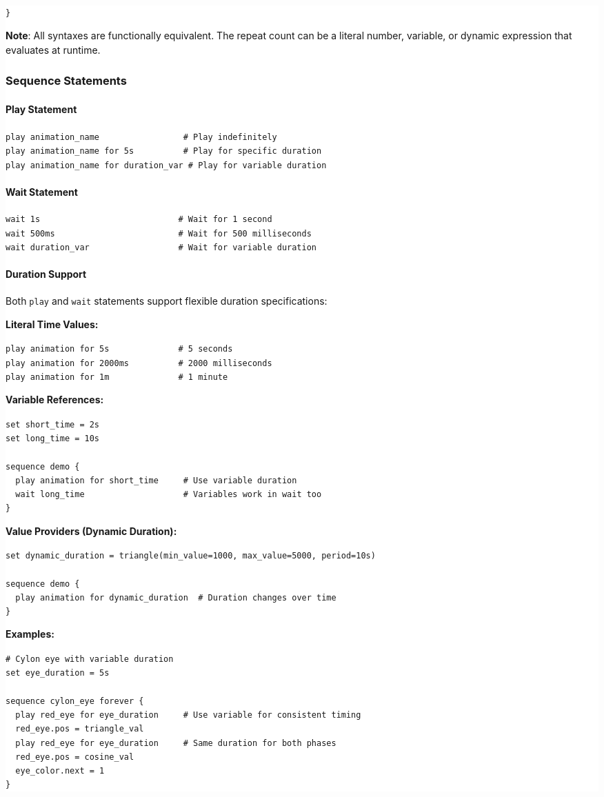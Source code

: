 ```berry
}
```

**Note**: All syntaxes are functionally equivalent. The repeat count can be a literal number, variable, or dynamic expression that evaluates at runtime.

### Sequence Statements

#### Play Statement

```berry
play animation_name                 # Play indefinitely
play animation_name for 5s          # Play for specific duration
play animation_name for duration_var # Play for variable duration
```

#### Wait Statement

```berry
wait 1s                            # Wait for 1 second
wait 500ms                         # Wait for 500 milliseconds
wait duration_var                  # Wait for variable duration
```

#### Duration Support

Both `play` and `wait` statements support flexible duration specifications:

**Literal Time Values:**
```berry
play animation for 5s              # 5 seconds
play animation for 2000ms          # 2000 milliseconds
play animation for 1m              # 1 minute
```

**Variable References:**
```berry
set short_time = 2s
set long_time = 10s

sequence demo {
  play animation for short_time     # Use variable duration
  wait long_time                    # Variables work in wait too
}
```

**Value Providers (Dynamic Duration):**
```berry
set dynamic_duration = triangle(min_value=1000, max_value=5000, period=10s)

sequence demo {
  play animation for dynamic_duration  # Duration changes over time
}
```

**Examples:**
```berry
# Cylon eye with variable duration
set eye_duration = 5s

sequence cylon_eye forever {
  play red_eye for eye_duration     # Use variable for consistent timing
  red_eye.pos = triangle_val
  play red_eye for eye_duration     # Same duration for both phases
  red_eye.pos = cosine_val
  eye_color.next = 1
}
```
